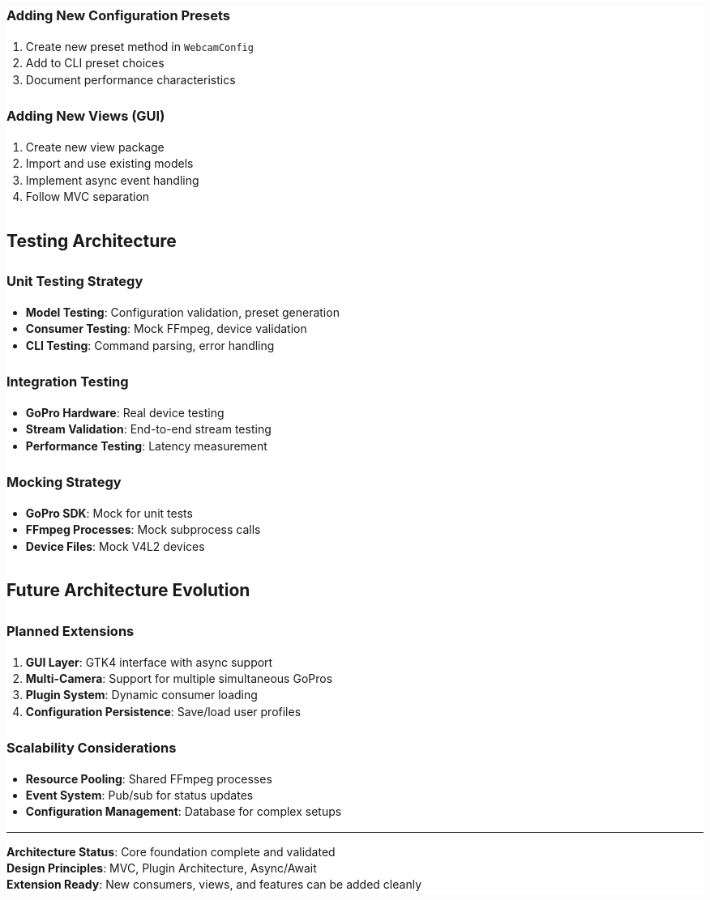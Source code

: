 ### Adding New Configuration Presets

1. Create new preset method in `WebcamConfig`
2. Add to CLI preset choices
3. Document performance characteristics

### Adding New Views (GUI)

1. Create new view package
2. Import and use existing models
3. Implement async event handling
4. Follow MVC separation

## Testing Architecture

### Unit Testing Strategy

- **Model Testing**: Configuration validation, preset generation
- **Consumer Testing**: Mock FFmpeg, device validation
- **CLI Testing**: Command parsing, error handling

### Integration Testing

- **GoPro Hardware**: Real device testing
- **Stream Validation**: End-to-end stream testing
- **Performance Testing**: Latency measurement

### Mocking Strategy

- **GoPro SDK**: Mock for unit tests
- **FFmpeg Processes**: Mock subprocess calls
- **Device Files**: Mock V4L2 devices

## Future Architecture Evolution

### Planned Extensions

1. **GUI Layer**: GTK4 interface with async support
2. **Multi-Camera**: Support for multiple simultaneous GoPros
3. **Plugin System**: Dynamic consumer loading
4. **Configuration Persistence**: Save/load user profiles

### Scalability Considerations

- **Resource Pooling**: Shared FFmpeg processes
- **Event System**: Pub/sub for status updates
- **Configuration Management**: Database for complex setups

---

**Architecture Status**: Core foundation complete and validated  
**Design Principles**: MVC, Plugin Architecture, Async/Await  
**Extension Ready**: New consumers, views, and features can be added cleanly
